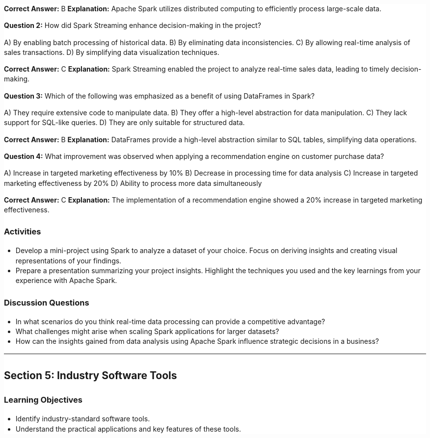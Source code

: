 **Correct Answer:** B
**Explanation:** Apache Spark utilizes distributed computing to efficiently process large-scale data.

**Question 2:** How did Spark Streaming enhance decision-making in the project?

  A) By enabling batch processing of historical data.
  B) By eliminating data inconsistencies.
  C) By allowing real-time analysis of sales transactions.
  D) By simplifying data visualization techniques.

**Correct Answer:** C
**Explanation:** Spark Streaming enabled the project to analyze real-time sales data, leading to timely decision-making.

**Question 3:** Which of the following was emphasized as a benefit of using DataFrames in Spark?

  A) They require extensive code to manipulate data.
  B) They offer a high-level abstraction for data manipulation.
  C) They lack support for SQL-like queries.
  D) They are only suitable for structured data.

**Correct Answer:** B
**Explanation:** DataFrames provide a high-level abstraction similar to SQL tables, simplifying data operations.

**Question 4:** What improvement was observed when applying a recommendation engine on customer purchase data?

  A) Increase in targeted marketing effectiveness by 10%
  B) Decrease in processing time for data analysis
  C) Increase in targeted marketing effectiveness by 20%
  D) Ability to process more data simultaneously

**Correct Answer:** C
**Explanation:** The implementation of a recommendation engine showed a 20% increase in targeted marketing effectiveness.

### Activities
- Develop a mini-project using Spark to analyze a dataset of your choice. Focus on deriving insights and creating visual representations of your findings.
- Prepare a presentation summarizing your project insights. Highlight the techniques you used and the key learnings from your experience with Apache Spark.

### Discussion Questions
- In what scenarios do you think real-time data processing can provide a competitive advantage?
- What challenges might arise when scaling Spark applications for larger datasets?
- How can the insights gained from data analysis using Apache Spark influence strategic decisions in a business?

---

## Section 5: Industry Software Tools

### Learning Objectives
- Identify industry-standard software tools.
- Understand the practical applications and key features of these tools.
